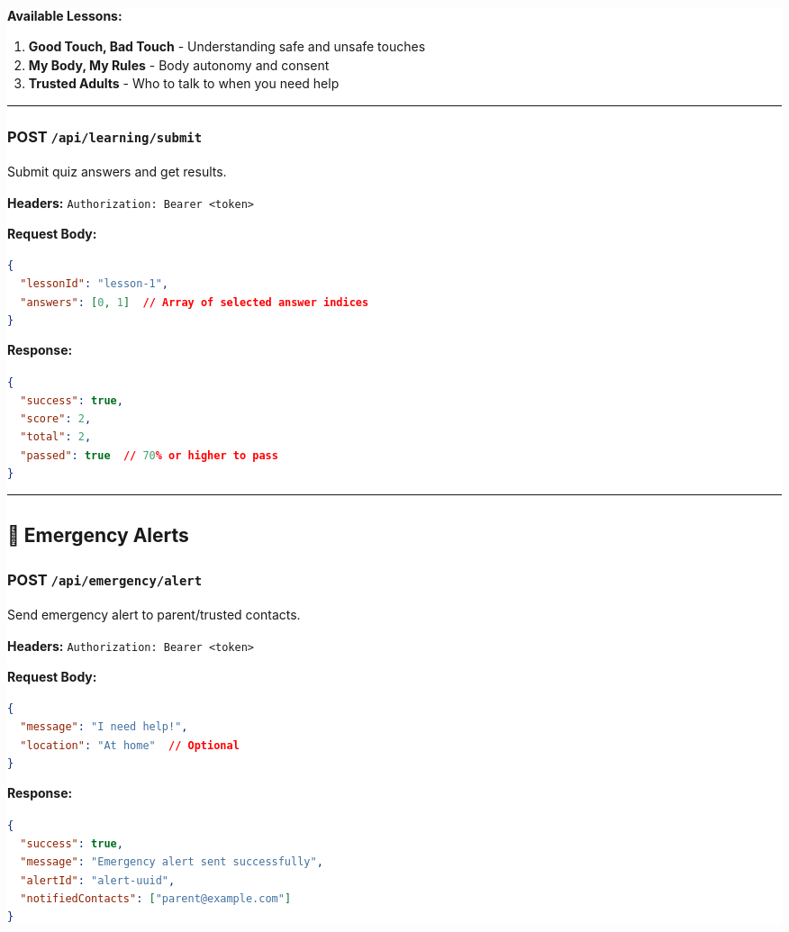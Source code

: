**Available Lessons:**
1. **Good Touch, Bad Touch** - Understanding safe and unsafe touches
2. **My Body, My Rules** - Body autonomy and consent
3. **Trusted Adults** - Who to talk to when you need help

---

### POST `/api/learning/submit`
Submit quiz answers and get results.

**Headers:** `Authorization: Bearer <token>`

**Request Body:**
```json
{
  "lessonId": "lesson-1",
  "answers": [0, 1]  // Array of selected answer indices
}
```

**Response:**
```json
{
  "success": true,
  "score": 2,
  "total": 2,
  "passed": true  // 70% or higher to pass
}
```

---

## 🚨 Emergency Alerts

### POST `/api/emergency/alert`
Send emergency alert to parent/trusted contacts.

**Headers:** `Authorization: Bearer <token>`

**Request Body:**
```json
{
  "message": "I need help!",
  "location": "At home"  // Optional
}
```

**Response:**
```json
{
  "success": true,
  "message": "Emergency alert sent successfully",
  "alertId": "alert-uuid",
  "notifiedContacts": ["parent@example.com"]
}
```
